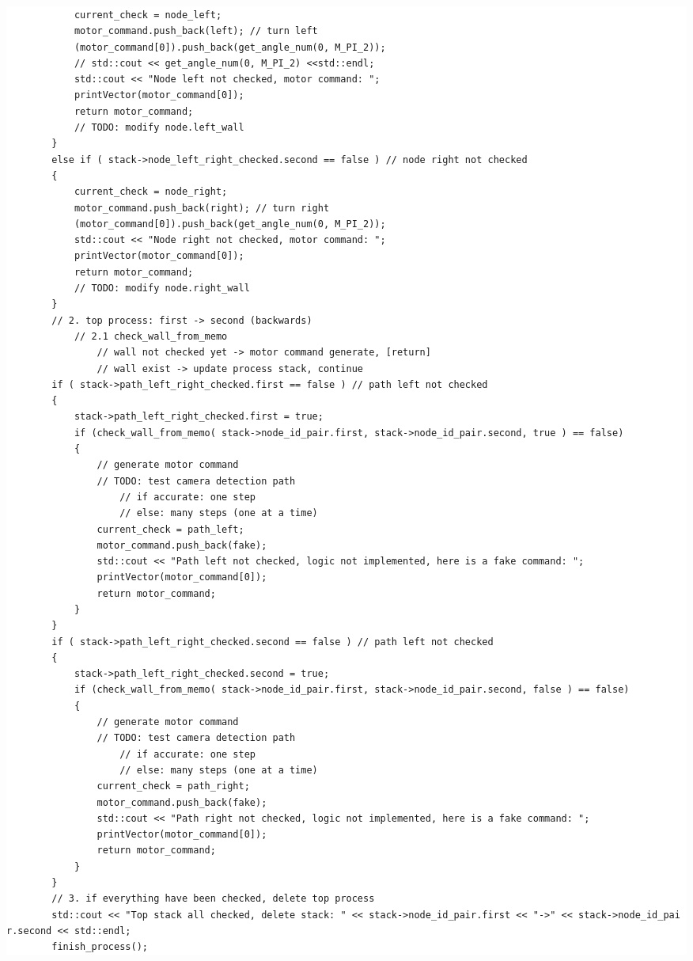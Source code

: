 ```
            current_check = node_left; 
            motor_command.push_back(left); // turn left
            (motor_command[0]).push_back(get_angle_num(0, M_PI_2)); 
            // std::cout << get_angle_num(0, M_PI_2) <<std::endl; 
            std::cout << "Node left not checked, motor command: "; 
            printVector(motor_command[0]); 
            return motor_command; 
            // TODO: modify node.left_wall
        }
        else if ( stack->node_left_right_checked.second == false ) // node right not checked
        {
            current_check = node_right; 
            motor_command.push_back(right); // turn right
            (motor_command[0]).push_back(get_angle_num(0, M_PI_2)); 
            std::cout << "Node right not checked, motor command: "; 
            printVector(motor_command[0]); 
            return motor_command; 
            // TODO: modify node.right_wall
        }
        // 2. top process: first -> second (backwards)
            // 2.1 check_wall_from_memo
                // wall not checked yet -> motor command generate, [return]
                // wall exist -> update process stack, continue
        if ( stack->path_left_right_checked.first == false ) // path left not checked
        {
            stack->path_left_right_checked.first = true; 
            if (check_wall_from_memo( stack->node_id_pair.first, stack->node_id_pair.second, true ) == false)
            {
                // generate motor command 
                // TODO: test camera detection path
                    // if accurate: one step
                    // else: many steps (one at a time)
                current_check = path_left; 
                motor_command.push_back(fake); 
                std::cout << "Path left not checked, logic not implemented, here is a fake command: "; 
                printVector(motor_command[0]); 
                return motor_command; 
            }
        }
        if ( stack->path_left_right_checked.second == false ) // path left not checked
        {
            stack->path_left_right_checked.second = true; 
            if (check_wall_from_memo( stack->node_id_pair.first, stack->node_id_pair.second, false ) == false)
            {
                // generate motor command 
                // TODO: test camera detection path
                    // if accurate: one step
                    // else: many steps (one at a time)
                current_check = path_right; 
                motor_command.push_back(fake); 
                std::cout << "Path right not checked, logic not implemented, here is a fake command: "; 
                printVector(motor_command[0]); 
                return motor_command; 
            }
        }
        // 3. if everything have been checked, delete top process
        std::cout << "Top stack all checked, delete stack: " << stack->node_id_pair.first << "->" << stack->node_id_pair.second << std::endl; 
        finish_process(); 
```